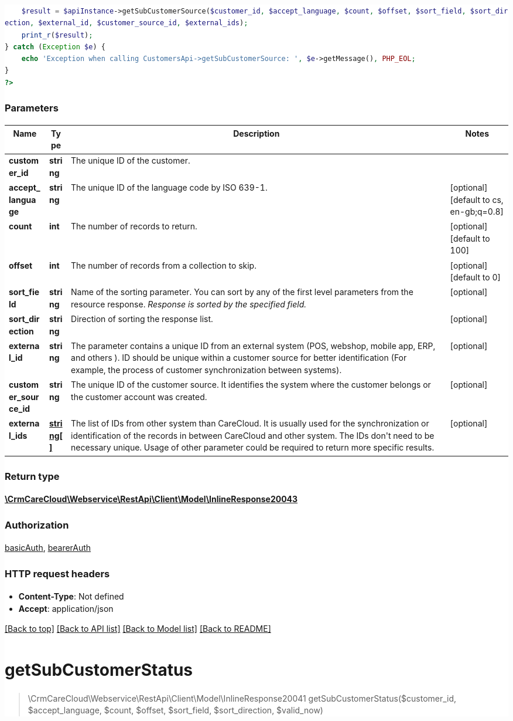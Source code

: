 ```php
    $result = $apiInstance->getSubCustomerSource($customer_id, $accept_language, $count, $offset, $sort_field, $sort_direction, $external_id, $customer_source_id, $external_ids);
    print_r($result);
} catch (Exception $e) {
    echo 'Exception when calling CustomersApi->getSubCustomerSource: ', $e->getMessage(), PHP_EOL;
}
?>
```

### Parameters

Name | Type | Description  | Notes
------------- | ------------- | ------------- | -------------
 **customer_id** | **string**| The unique ID of the customer. |
 **accept_language** | **string**| The unique ID of the language code by ISO 639-1. | [optional] [default to cs, en-gb;q&#x3D;0.8]
 **count** | **int**| The number of records to return. | [optional] [default to 100]
 **offset** | **int**| The number of records from a collection to skip. | [optional] [default to 0]
 **sort_field** | **string**| Name of the sorting parameter. You can sort by any of the first level parameters from the resource response. *Response is sorted by the specified field.* | [optional]
 **sort_direction** | **string**| Direction of sorting the response list. | [optional]
 **external_id** | **string**| The parameter contains a unique ID from an external system (POS, webshop,  mobile app, ERP, and others ). ID should be unique within a customer source for better identification (For example, the process of customer synchronization between systems). | [optional]
 **customer_source_id** | **string**| The unique ID of the customer source. It identifies the system where the customer belongs or the customer account was created. | [optional]
 **external_ids** | [**string[]**](../Model/string.md)| The list of IDs from other system than CareCloud. It is usually used for the synchronization or identification of the records in between CareCloud and other system. The IDs don&#x27;t need to be necessary unique. Usage of other parameter could be required to return more specific results. | [optional]

### Return type

[**\CrmCareCloud\Webservice\RestApi\Client\Model\InlineResponse20043**](../Model/InlineResponse20043.md)

### Authorization

[basicAuth](../../README.md#basicAuth), [bearerAuth](../../README.md#bearerAuth)

### HTTP request headers

 - **Content-Type**: Not defined
 - **Accept**: application/json

[[Back to top]](#) [[Back to API list]](../../README.md#documentation-for-api-endpoints) [[Back to Model list]](../../README.md#documentation-for-models) [[Back to README]](../../README.md)

# **getSubCustomerStatus**
> \CrmCareCloud\Webservice\RestApi\Client\Model\InlineResponse20041 getSubCustomerStatus($customer_id, $accept_language, $count, $offset, $sort_field, $sort_direction, $valid_now)

